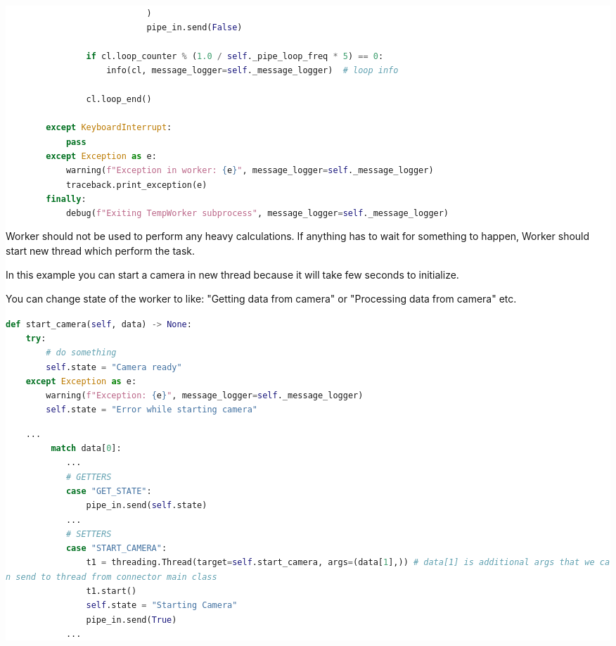 ```python
                            )
                            pipe_in.send(False)

                if cl.loop_counter % (1.0 / self._pipe_loop_freq * 5) == 0:
                    info(cl, message_logger=self._message_logger)  # loop info

                cl.loop_end()

        except KeyboardInterrupt:
            pass
        except Exception as e:
            warning(f"Exception in worker: {e}", message_logger=self._message_logger)
            traceback.print_exception(e)
        finally:
            debug(f"Exiting TempWorker subprocess", message_logger=self._message_logger)
```

Worker should not be used to perform any heavy calculations. If anything has to wait for something to happen, Worker should start new thread which perform the task.

In this example you can start a camera in new thread because it will take few seconds to initialize.

You can change state of the worker to like: "Getting data from camera" or "Processing data from camera" etc.

```python
def start_camera(self, data) -> None:
    try:
        # do something
        self.state = "Camera ready"
    except Exception as e:
        warning(f"Exception: {e}", message_logger=self._message_logger)
        self.state = "Error while starting camera"

```
```python
    ...
         match data[0]:
            ...
            # GETTERS
            case "GET_STATE":
                pipe_in.send(self.state)
            ...
            # SETTERS
            case "START_CAMERA":
                t1 = threading.Thread(target=self.start_camera, args=(data[1],)) # data[1] is additional args that we can send to thread from connector main class
                t1.start()
                self.state = "Starting Camera"
                pipe_in.send(True)
            ...
```
